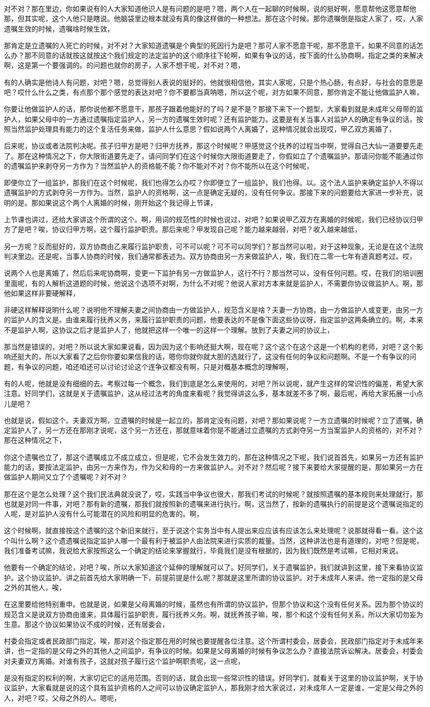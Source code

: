 对不对？那在里边，你如果说有的人大家知道他识人是有问题的是吧？嗯，两个人在一起聊的时候啊，说的挺好啊，愿意帮他这愿意帮他那，但其实呢，这个人他只是瞎说。他脑袋里边根本就没有真的像这样做的一种想法。那在这个时候。那你遗嘱倒是指定人家了，哎，人家遗嘱生效的时候，遗嘱啥时候生效，

那肯定是立遗嘱的人死亡的时候，对不对？大家知道遗嘱是个典型的死因行为是吧？那可人家不愿意干呢，那不愿意干，如果不同意的话怎么办？那不同意的话就按这就按这个我们规定的法定监护的这个顺序往下轮啊，如果有争议的话，按下面的什么协商啊，指定之类的来解决啊，这是第一个要强调的。的问题也就你的房子，人家不想干呢，对不对？嗯，

有的人确实是他诗人有问题，对吧？嗯，总觉得别人表说的挺好的，他就很相信他，其实人家呢，只是个热心肠，有点好，与社会的意思是吧？哎什么什么之类，有点那个那个感觉的表达对吧？你不要都当真呐嗯，所以这个呢，对方如果不同意，那你肯定不能让他做监护人嘛，

你要让他做监护人的话，那你说他都不愿意干，那孩子跟着他能好的了吗？是不是？那接下来下一个题型，大家看到就是未成年父母带的监护人，如果父母中的一方通过遗嘱指定监护人，另一方的遗嘱生效时呢？还有监护能力。这要是有关当事人对监护人的确定有争议的话，按照当然监护处理具有能力的这个复活任务来做，监护人什么意思？假如说两个人离婚了，这种情况就会出现哎，甲乙双方离婚了，

后来呢，协议或者法院判决呢。孩子归甲方是吧？归甲方抚养，那这个时候呢？甲感觉这个抚养的过程当中啊，觉得自己大仙一道要要先走了。那在这种情况之下，你大限街道要先走了，请问同学们在这个时候你大限街道要走了，你假如立了个遗嘱监护。那请问你能不能通过你的遗嘱监护来剥夺另一方作为？当然监护人的资格能不能？你不能对不对？你不能所以在这个时候呢，

即便你立了一组监护，那我们在这个时候呢，我们也得怎么办哎？你即便立了一组监护，我们也得。以。这个法人监护来确定监护人不得以遗嘱监护的方式剥夺另一方作为。当然，监护人的资格啊，这一点是确定无疑的，没有任何争议。那接下来的问题要给大家进一步补充，说明的是。那如果说这个两个人离婚的时候，刚开始这个我记得上节课，

上节课也讲过，还给大家讲这个所谓的这个。啊，用词的规范性的时候也说过，对吧？如果说甲乙双方在离婚的时候呢，我们已经协议归甲方了是吧？唉，协议归甲方啊，这个履行监护职责。那后来呢？甲发现自己呢？能力越来越弱，对吧？收入越来越低，

另一方呢？反而挺好的，双方协商由乙来履行监护职责，可不可以呢？可不可以同学们？那当然可以啦，对于这种现象，无论是在这个法院判决里边。还是呢，当事人协商的时候，我们通常都表述为。双方协商由另一方来做监护人，唉，我们在二零一七年有道真题考过。哎，

说两个人也是离婚了，然后后来呢协商啊，变更一下监护有另一方做监护人，这行不行？那当然可以，没有任何问题。哎，在我们的培训圈里面呢，有的人解析这道题的时候，他说这个选项不对啊，为什么不对呢？他说人家对方本来就是监护人，不需要你协议做监护人。啊，那他如果这样非要硬解释，

非硬这样解释说明什么呢？说明他不理解夫妻之间协商由一方做监护人，规范含义是啥？夫妻一方协商，由一方做监护人或变更，由另一方的监护人的含义是。由谁来履行抚养义务，来履行监护职责的问题，他要表达的不是像下面这些协议呀，指定监护这两条确立的。啊，本来不是监护人啊，这协议之后才是监护人了，他就把这样一个唯一的这样一个理解。放到了夫妻之间的协议上，

那当然是错误的，对吧？所以说大家如果说看，因为因为这个影响还挺大啊，现在呢？这个这个在这个这是一个机构的老师，对吧？这个影响还挺大的，所以大家看了之后你你要如果信我的话，嗯你你就你就大胆的选就行了，这没有任何的争议和问题啊。不是一个有争议的问题，有争议的问题，咱还咱还可以讨论讨论这个连争议都没有啊，只是对概基本概念的理解啊，

有的人呢，他就是没有细细的去。考察过每一个概念，我们到底是怎么来使用的，对吧？所以说呢，就产生这样的常识性的偏差，希望大家注意。好同学们，这就是关于遗嘱监护，这从经过法考的角度来看呢？我觉得讲这么多，基本就差不多了啊，最后呢，再给大家拓展一小点儿是吧？

也就是说，假如这个。夫妻双方啊，立遗嘱的时候是一起立的，那肯定没有问题，对吧？那如果说呢？一方立遗嘱的时候呢？立了遗嘱，确定监护人了，另一方还在那刚才说呢，这个另一方还在，那就意味着你是不能通过立遗嘱的方式剥夺另一方当案监护人的资格的，对不对？那在这种情况之下，

你这个遗嘱也立了，那这个遗嘱成立不成立成立，但是呢，它不会发生效力的，那在这种情况之下呢，我们说首首先，如果另一方还有监护能力的话，要按法定监护，由另一方来作为，作为父和母的一方来做监护人。对不对？然后呢？接下来要给大家提醒的是，那如果另一方在做监护人期间又立了个遗嘱呢？对不对？

那在这个是怎么处理？这个我们民法典就没说了，哎，实践当中争议也很大，那我们考试的时候呢？就按照遗嘱的基本规则来处理就行，那也就是对同一件事，对吧？那有新的遗嘱，那我们就按照新的遗嘱来进行执行。啊，这当然了，按新的遗嘱执行的前提是这个遗嘱说指定的人呢，是对监护人没有什么可能潜在的风险和明显的危害的。啊，

这个时候啊，就直接按这个遗嘱的这个新旧来就行，至于说这个实务当中有人提出来应应该有应该怎么来处理呢？说那就得看一看。这个这个叫什么啊？这个遗遗嘱说指定监护人哪一个最有利于被监护人由法院来进行实质的裁量。当然，这种讲法也是有道理的，对吧？但是呢，我们准备考试嘛，我说给大家按照这么一个确定的结论来掌握就行，毕竟我们是没有根据的，因为我们既然是考试嘛，它相对来说。

他要有一个确定的结论，对吧？唉，所以大家知道这个延伸的理解就可以了。好同学们，关于遗嘱监护，我们就讲到这里，接下来看协议监护。这个协议监护。讲之前首先给大家明确一下，前提前提是什么呢？那就是这里所谓的协议监护。对于未成年人来讲。他一定指的是父母之外的其他人，唉，

在这里要给他特别重申。也就是说，如果是父母离婚的时候，虽然也有所谓的协议监护，但那个协议和这个没有任何关系。因为那个协议的规范含义是说双方协商由谁来，具体履行监护职责，履行抚养义务。啊，就抚养孩子嘛，唉，那个和这个没有任何关系，所以大家切勿妄为生意。那这个协议如果协议不成的时候，还有居委会，

村委会指定或者民政部门指定。唉，那对这个指定那在用的时候也要提醒各位注意。这个所谓村委会，居委会，民政部门指定对于未成年来讲，也一定指的是父母之外的其他人之间监护，有争议的时候。如果是父母离婚的时候有争议怎么办？直接法院诉讼解决。居委会，村委会对夫妻双方离婚。对谁有孩子，这就对孩子履行这个监护啊职责呢，这一点呢，

是没有指定的权利的啊，大家切记它的适用范围。否则的话，就会出现一些常识性的错误。好同学们，就看关于这里的协议监护啊，关于协议监护，大家看就是说的这个具有监护资格的人之间可以协议确定监护人，那我刚才给大家说过，对未成年人一定是谁，一定是父母之外的人，对吧？哎，父母之外的人。嗯呃，
